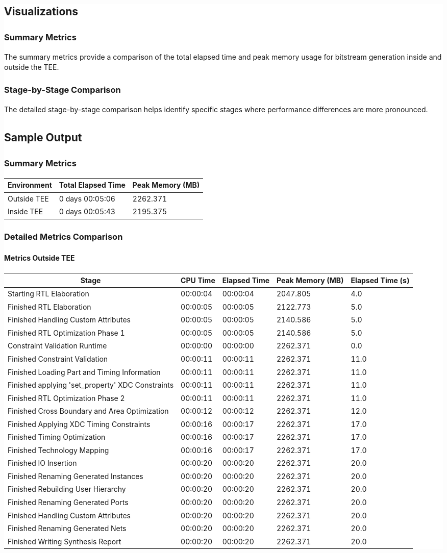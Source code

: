 ## Visualizations

### Summary Metrics

The summary metrics provide a comparison of the total elapsed time and peak memory usage for bitstream generation inside and outside the TEE.

### Stage-by-Stage Comparison

The detailed stage-by-stage comparison helps identify specific stages where performance differences are more pronounced.

## Sample Output

### Summary Metrics

| Environment  | Total Elapsed Time | Peak Memory (MB) |
|--------------|---------------------|------------------|
| Outside TEE  | 0 days 00:05:06     | 2262.371         |
| Inside TEE   | 0 days 00:05:43     | 2195.375         |

### Detailed Metrics Comparison
#### Metrics Outside TEE

| Stage                                           | CPU Time | Elapsed Time | Peak Memory (MB) | Elapsed Time (s) |
|-------------------------------------------------|----------|--------------|------------------|------------------|
| Starting RTL Elaboration                        | 00:00:04 | 00:00:04     | 2047.805         | 4.0              |
| Finished RTL Elaboration                        | 00:00:05 | 00:00:05     | 2122.773         | 5.0              |
| Finished Handling Custom Attributes             | 00:00:05 | 00:00:05     | 2140.586         | 5.0              |
| Finished RTL Optimization Phase 1               | 00:00:05 | 00:00:05     | 2140.586         | 5.0              |
| Constraint Validation Runtime                   | 00:00:00 | 00:00:00     | 2262.371         | 0.0              |
| Finished Constraint Validation                  | 00:00:11 | 00:00:11     | 2262.371         | 11.0             |
| Finished Loading Part and Timing Information    | 00:00:11 | 00:00:11     | 2262.371         | 11.0             |
| Finished applying 'set_property' XDC Constraints| 00:00:11 | 00:00:11     | 2262.371         | 11.0             |
| Finished RTL Optimization Phase 2               | 00:00:11 | 00:00:11     | 2262.371         | 11.0             |
| Finished Cross Boundary and Area Optimization   | 00:00:12 | 00:00:12     | 2262.371         | 12.0             |
| Finished Applying XDC Timing Constraints        | 00:00:16 | 00:00:17     | 2262.371         | 17.0             |
| Finished Timing Optimization                    | 00:00:16 | 00:00:17     | 2262.371         | 17.0             |
| Finished Technology Mapping                     | 00:00:16 | 00:00:17     | 2262.371         | 17.0             |
| Finished IO Insertion                           | 00:00:20 | 00:00:20     | 2262.371         | 20.0             |
| Finished Renaming Generated Instances           | 00:00:20 | 00:00:20     | 2262.371         | 20.0             |
| Finished Rebuilding User Hierarchy              | 00:00:20 | 00:00:20     | 2262.371         | 20.0             |
| Finished Renaming Generated Ports               | 00:00:20 | 00:00:20     | 2262.371         | 20.0             |
| Finished Handling Custom Attributes             | 00:00:20 | 00:00:20     | 2262.371         | 20.0             |
| Finished Renaming Generated Nets                | 00:00:20 | 00:00:20     | 2262.371         | 20.0             |
| Finished Writing Synthesis Report               | 00:00:20 | 00:00:20     | 2262.371         | 20.0             |